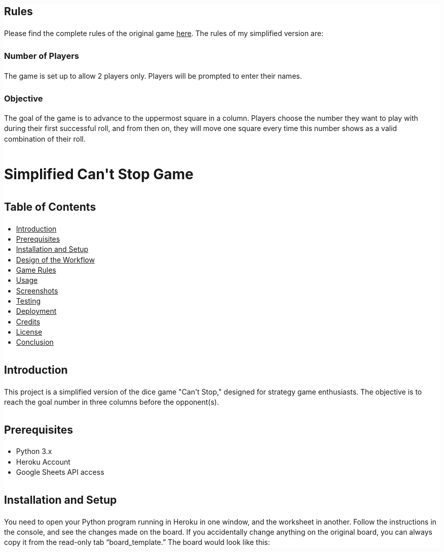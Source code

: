## Rules

Please find the complete rules of the original game [here](https://www.ultraboardgames.com/cant-stop/game-rules.php). The rules of my simplified version are:

### Number of Players

The game is set up to allow 2 players only. Players will be prompted to enter their names.

### Objective

The goal of the game is to advance to the uppermost square in a column. Players choose the number they want to play with during their first successful roll, and from then on, they will move one square every time this number shows as a valid combination of their roll.

# Simplified Can't Stop Game

## Table of Contents
- [Introduction](#introduction)
- [Prerequisites](#prerequisites)
- [Installation and Setup](#installation-and-setup)
- [Design of the Workflow](#design-of-the-workflow)
- [Game Rules](#game-rules)
- [Usage](#usage)
- [Screenshots](#screenshots)
- [Testing](#testing)
- [Deployment](#deployment)
- [Credits](#credits)
- [License](#license)
- [Conclusion](#conclusion)

## Introduction
This project is a simplified version of the dice game "Can't Stop," designed for strategy game enthusiasts. The objective is to reach the goal number in three columns before the opponent(s).

## Prerequisites
- Python 3.x
- Heroku Account
- Google Sheets API access

## Installation and Setup
You need to open your Python program running in Heroku in one window, and the worksheet in another. Follow the instructions in the console, and see the changes made on the board. If you accidentally change anything on the original board, you can always copy it from the read-only tab “board_template.” The board would look like this: